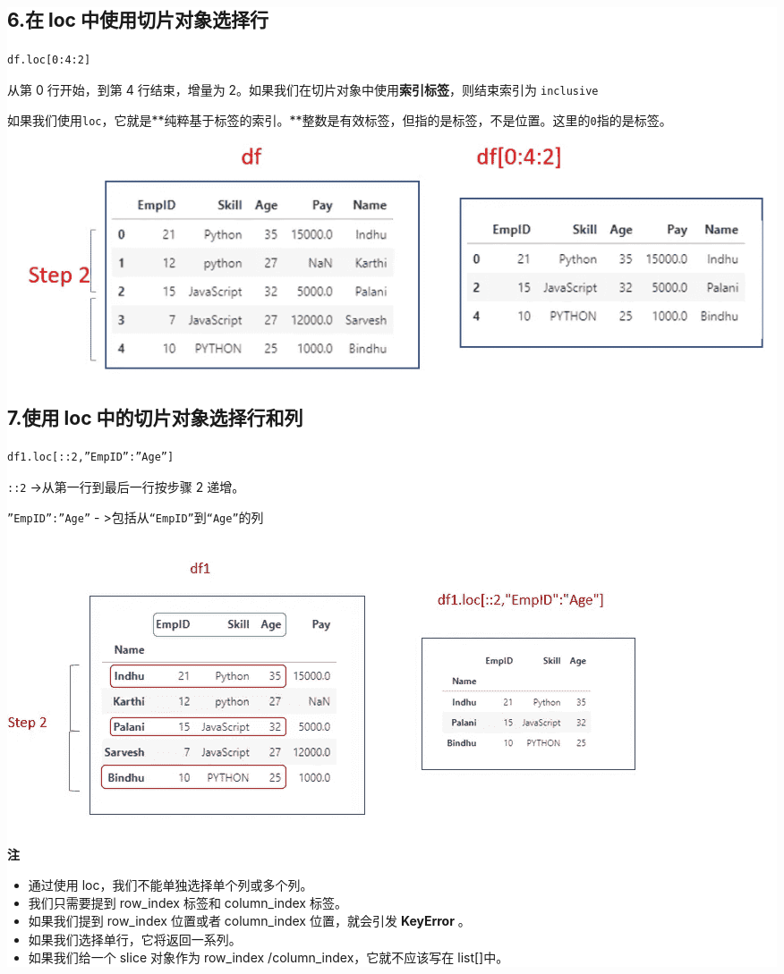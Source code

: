 ## 6.在 loc 中使用切片对象选择行

`df.loc[0:4:2]`

从第 0 行开始，到第 4 行结束，增量为 2。如果我们在切片对象中使用**索引标签**，则结束索引为 `inclusive`

如果我们使用`loc`，它就是**纯粹基于标签的索引。**整数是有效标签，但指的是标签，不是位置。这里的`0`指的是标签。

![](img/44ec96542bc6e874b17309787dbe28b6.png)

## 7.使用 loc 中的切片对象选择行和列

`df1.loc[::2,”EmpID”:”Age”]`

`::2` →从第一行到最后一行按步骤 2 递增。

`”EmpID”:”Age”` - >包括从`“EmpID”`到`“Age”`的列

![](img/f84198877b30f0f4cdf6966f1d0ea526.png)

**注**

*   通过使用 loc，我们不能单独选择单个列或多个列。
*   我们只需要提到 row_index 标签和 column_index 标签。
*   如果我们提到 row_index 位置或者 column_index 位置，就会引发 **KeyError** 。
*   如果我们选择单行，它将返回一系列。
*   如果我们给一个 slice 对象作为 row_index /column_index，它就不应该写在 list[]中。
